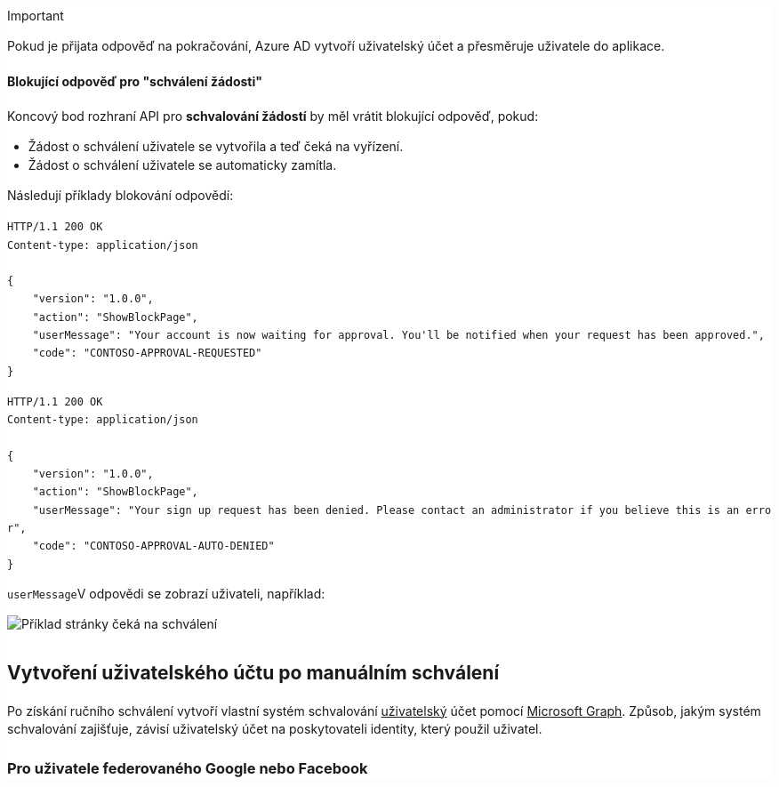 > [!IMPORTANT]
> Pokud je přijata odpověď na pokračování, Azure AD vytvoří uživatelský účet a přesměruje uživatele do aplikace.

#### <a name="blocking-response-for-request-approval"></a>Blokující odpověď pro "schválení žádosti"

Koncový bod rozhraní API pro **schvalování žádostí** by měl vrátit blokující odpověď, pokud:

- Žádost o schválení uživatele se vytvořila a teď čeká na vyřízení.
- Žádost o schválení uživatele se automaticky zamítla.

Následují příklady blokování odpovědí:

```http
HTTP/1.1 200 OK
Content-type: application/json

{
    "version": "1.0.0",
    "action": "ShowBlockPage",
    "userMessage": "Your account is now waiting for approval. You'll be notified when your request has been approved.",
    "code": "CONTOSO-APPROVAL-REQUESTED"
}
```

```http
HTTP/1.1 200 OK
Content-type: application/json

{
    "version": "1.0.0",
    "action": "ShowBlockPage",
    "userMessage": "Your sign up request has been denied. Please contact an administrator if you believe this is an error",
    "code": "CONTOSO-APPROVAL-AUTO-DENIED"
}
```

`userMessage`V odpovědi se zobrazí uživateli, například:

![Příklad stránky čeká na schválení](./media/self-service-sign-up-add-approvals/approval-pending.png)

## <a name="user-account-creation-after-manual-approval"></a>Vytvoření uživatelského účtu po manuálním schválení

Po získání ručního schválení vytvoří vlastní systém schvalování [uživatelský](/graph/azuread-users-concept-overview) účet pomocí [Microsoft Graph](/graph/use-the-api). Způsob, jakým systém schvalování zajišťuje, závisí uživatelský účet na poskytovateli identity, který použil uživatel.

### <a name="for-a-federated-google-or-facebook-user"></a>Pro uživatele federovaného Google nebo Facebook
